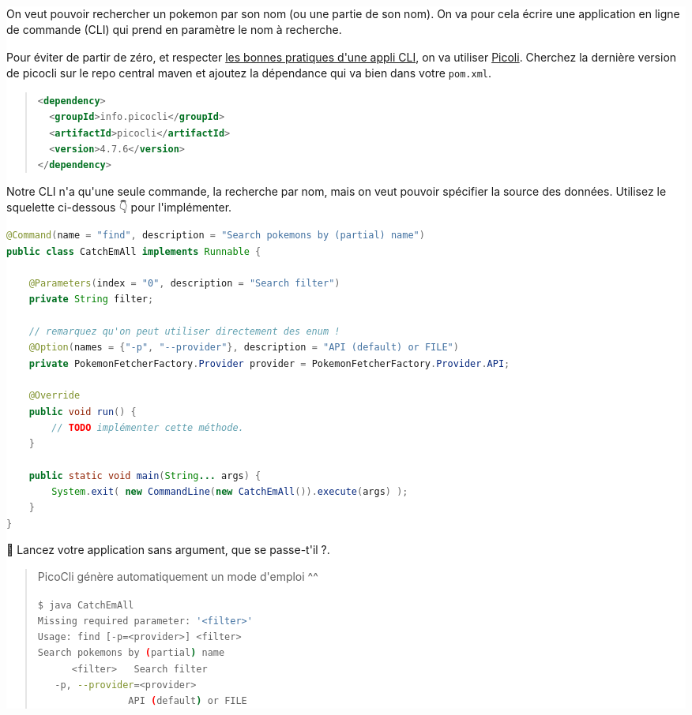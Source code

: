 On veut pouvoir rechercher un pokemon par son nom (ou une partie de son nom).
On va pour cela écrire une application en ligne de commande (CLI) qui prend
en paramètre le nom à recherche.

Pour éviter de partir de zéro, et respecter [les bonnes pratiques d'une appli CLI](https://clig.dev/),
on va utiliser [Picoli](https://picocli.info). Cherchez la dernière version de picocli sur
le repo central maven et ajoutez la dépendance qui va bien dans votre `pom.xml`.

> ```xml
> <dependency>
>   <groupId>info.picocli</groupId>
>   <artifactId>picocli</artifactId>
>   <version>4.7.6</version>
> </dependency>
> ```

Notre CLI n'a qu'une seule commande, la recherche par nom, mais on veut pouvoir
spécifier la source des données. Utilisez le squelette ci-dessous 👇 pour l'implémenter.

```java
@Command(name = "find", description = "Search pokemons by (partial) name")
public class CatchEmAll implements Runnable {
    
    @Parameters(index = "0", description = "Search filter")
    private String filter;

    // remarquez qu'on peut utiliser directement des enum !
    @Option(names = {"-p", "--provider"}, description = "API (default) or FILE")
    private PokemonFetcherFactory.Provider provider = PokemonFetcherFactory.Provider.API;

    @Override
    public void run() {
        // TODO implémenter cette méthode.
    }

    public static void main(String... args) {
        System.exit( new CommandLine(new CatchEmAll()).execute(args) );
    }
}
```

🤔 Lancez votre application sans argument, que se passe-t'il ?.

> PicoCli génère automatiquement un mode d'emploi ^^
> ```bash
> $ java CatchEmAll
> Missing required parameter: '<filter>'
> Usage: find [-p=<provider>] <filter>
> Search pokemons by (partial) name
>       <filter>   Search filter
>    -p, --provider=<provider>
>                 API (default) or FILE
> ```
